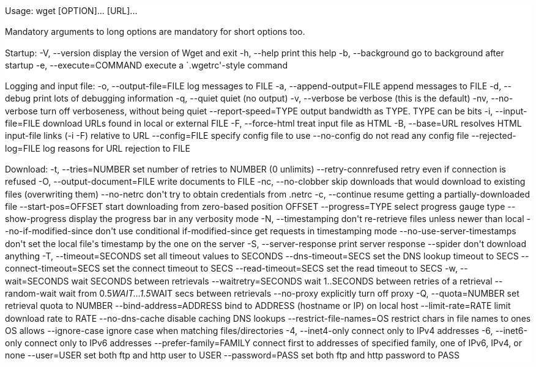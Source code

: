 Usage: wget [OPTION]... [URL]...

Mandatory arguments to long options are mandatory for short options too.

Startup:
  -V,  --version                   display the version of Wget and exit
  -h,  --help                      print this help
  -b,  --background                go to background after startup
  -e,  --execute=COMMAND           execute a `.wgetrc&#39;-style command

Logging and input file:
  -o,  --output-file=FILE          log messages to FILE
  -a,  --append-output=FILE        append messages to FILE
  -d,  --debug                     print lots of debugging information
  -q,  --quiet                     quiet (no output)
  -v,  --verbose                   be verbose (this is the default)
  -nv, --no-verbose                turn off verboseness, without being quiet
       --report-speed=TYPE         output bandwidth as TYPE.  TYPE can be bits
  -i,  --input-file=FILE           download URLs found in local or external FILE
  -F,  --force-html                treat input file as HTML
  -B,  --base=URL                  resolves HTML input-file links (-i -F)
                                     relative to URL
       --config=FILE               specify config file to use
       --no-config                 do not read any config file
       --rejected-log=FILE         log reasons for URL rejection to FILE

Download:
  -t,  --tries=NUMBER              set number of retries to NUMBER (0 unlimits)
       --retry-connrefused         retry even if connection is refused
  -O,  --output-document=FILE      write documents to FILE
  -nc, --no-clobber                skip downloads that would download to
                                     existing files (overwriting them)
       --no-netrc                  don&#39;t try to obtain credentials from .netrc
  -c,  --continue                  resume getting a partially-downloaded file
       --start-pos=OFFSET          start downloading from zero-based position OFFSET
       --progress=TYPE             select progress gauge type
       --show-progress             display the progress bar in any verbosity mode
  -N,  --timestamping              don&#39;t re-retrieve files unless newer than
                                     local
       --no-if-modified-since      don&#39;t use conditional if-modified-since get
                                     requests in timestamping mode
       --no-use-server-timestamps  don&#39;t set the local file&#39;s timestamp by
                                     the one on the server
  -S,  --server-response           print server response
       --spider                    don&#39;t download anything
  -T,  --timeout=SECONDS           set all timeout values to SECONDS
       --dns-timeout=SECS          set the DNS lookup timeout to SECS
       --connect-timeout=SECS      set the connect timeout to SECS
       --read-timeout=SECS         set the read timeout to SECS
  -w,  --wait=SECONDS              wait SECONDS between retrievals
       --waitretry=SECONDS         wait 1..SECONDS between retries of a retrieval
       --random-wait               wait from 0.5*WAIT...1.5*WAIT secs between retrievals
       --no-proxy                  explicitly turn off proxy
  -Q,  --quota=NUMBER              set retrieval quota to NUMBER
       --bind-address=ADDRESS      bind to ADDRESS (hostname or IP) on local host
       --limit-rate=RATE           limit download rate to RATE
       --no-dns-cache              disable caching DNS lookups
       --restrict-file-names=OS    restrict chars in file names to ones OS allows
       --ignore-case               ignore case when matching files/directories
  -4,  --inet4-only                connect only to IPv4 addresses
  -6,  --inet6-only                connect only to IPv6 addresses
       --prefer-family=FAMILY      connect first to addresses of specified family,
                                     one of IPv6, IPv4, or none
       --user=USER                 set both ftp and http user to USER
       --password=PASS             set both ftp and http password to PASS